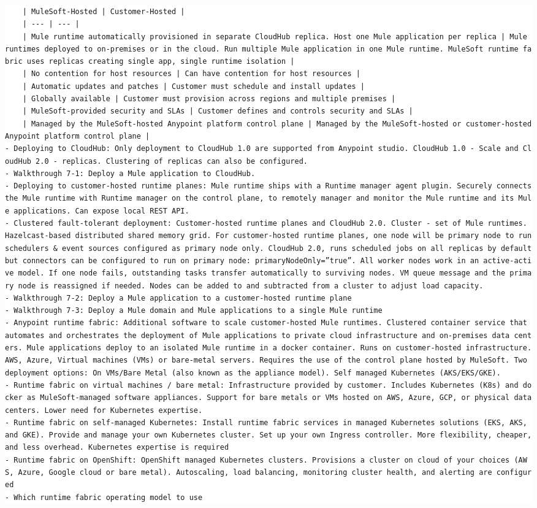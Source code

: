         
        | MuleSoft-Hosted | Customer-Hosted |
        | --- | --- |
        | Mule runtime automatically provisioned in separate CloudHub replica. Host one Mule application per replica | Mule runtimes deployed to on-premises or in the cloud. Run multiple Mule application in one Mule runtime. MuleSoft runtime fabric uses replicas creating single app, single runtime isolation |
        | No contention for host resources | Can have contention for host resources |
        | Automatic updates and patches | Customer must schedule and install updates |
        | Globally available | Customer must provision across regions and multiple premises |
        | MuleSoft-provided security and SLAs | Customer defines and controls security and SLAs |
        | Managed by the MuleSoft-hosted Anypoint platform control plane | Managed by the MuleSoft-hosted or customer-hosted Anypoint platform control plane |
    - Deploying to CloudHub: Only deployment to CloudHub 1.0 are supported from Anypoint studio. CloudHub 1.0 - Scale and CloudHub 2.0 - replicas. Clustering of replicas can also be configured.
    - Walkthrough 7-1: Deploy a Mule application to CloudHub.
    - Deploying to customer-hosted runtime planes: Mule runtime ships with a Runtime manager agent plugin. Securely connects the Mule runtime with Runtime manager on the control plane, to remotely manager and monitor the Mule runtime and its Mule applications. Can expose local REST API.
    - Clustered fault-tolerant deployment: Customer-hosted runtime planes and CloudHub 2.0. Cluster - set of Mule runtimes. Hazelcast-based distributed shared memory grid. For customer-hosted runtime planes, one node will be primary node to run schedulers & event sources configured as primary node only. CloudHub 2.0, runs scheduled jobs on all replicas by default but connectors can be configured to run on primary node: primaryNodeOnly=”true”. All worker nodes work in an active-active model. If one node fails, outstanding tasks transfer automatically to surviving nodes. VM queue message and the primary node is reassigned if needed. Nodes can be added to and subtracted from a cluster to adjust load capacity.
    - Walkthrough 7-2: Deploy a Mule application to a customer-hosted runtime plane
    - Walkthrough 7-3: Deploy a Mule domain and Mule applications to a single Mule runtime
    - Anypoint runtime fabric: Additional software to scale customer-hosted Mule runtimes. Clustered container service that automates and orchestrates the deployment of Mule applications to private cloud infrastructure and on-premises data centers. Mule applications deploy to an isolated Mule runtime in a docker container. Runs on customer-hosted infrastructure. AWS, Azure, Virtual machines (VMs) or bare-metal servers. Requires the use of the control plane hosted by MuleSoft. Two deployment options: On VMs/Bare Metal (also known as the appliance model). Self managed Kubernetes (AKS/EKS/GKE).
    - Runtime fabric on virtual machines / bare metal: Infrastructure provided by customer. Includes Kubernetes (K8s) and docker as MuleSoft-managed software appliances. Support for bare metals or VMs hosted on AWS, Azure, GCP, or physical data centers. Lower need for Kubernetes expertise.
    - Runtime fabric on self-managed Kubernetes: Install runtime fabric services in managed Kubernetes solutions (EKS, AKS, and GKE). Provide and manage your own Kubernetes cluster. Set up your own Ingress controller. More flexibility, cheaper, and less overhead. Kubernetes expertise is required
    - Runtime fabric on OpenShift: OpenShift managed Kubernetes clusters. Provisions a cluster on cloud of your choices (AWS, Azure, Google cloud or bare metal). Autoscaling, load balancing, monitoring cluster health, and alerting are configured
    - Which runtime fabric operating model to use
        
